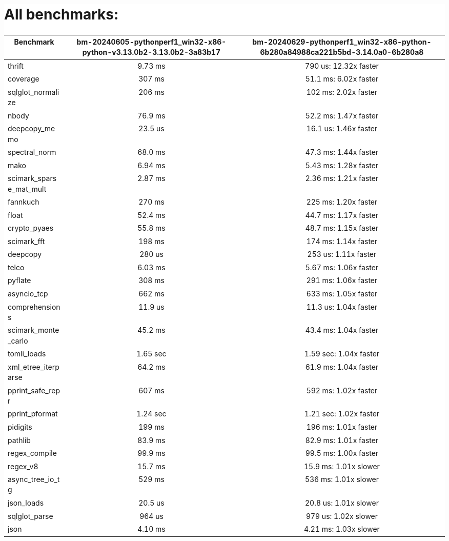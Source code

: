 All benchmarks:
===============

| Benchmark                  | bm-20240605-pythonperf1_win32-x86-python-v3.13.0b2-3.13.0b2-3a83b17 | bm-20240629-pythonperf1_win32-x86-python-6b280a84988ca221b5bd-3.14.0a0-6b280a8 |
|----------------------------|:-------------------------------------------------------------------:|:------------------------------------------------------------------------------:|
| thrift                     | 9.73 ms                                                             | 790 us: 12.32x faster                                                          |
| coverage                   | 307 ms                                                              | 51.1 ms: 6.02x faster                                                          |
| sqlglot_normalize          | 206 ms                                                              | 102 ms: 2.02x faster                                                           |
| nbody                      | 76.9 ms                                                             | 52.2 ms: 1.47x faster                                                          |
| deepcopy_memo              | 23.5 us                                                             | 16.1 us: 1.46x faster                                                          |
| spectral_norm              | 68.0 ms                                                             | 47.3 ms: 1.44x faster                                                          |
| mako                       | 6.94 ms                                                             | 5.43 ms: 1.28x faster                                                          |
| scimark_sparse_mat_mult    | 2.87 ms                                                             | 2.36 ms: 1.21x faster                                                          |
| fannkuch                   | 270 ms                                                              | 225 ms: 1.20x faster                                                           |
| float                      | 52.4 ms                                                             | 44.7 ms: 1.17x faster                                                          |
| crypto_pyaes               | 55.8 ms                                                             | 48.7 ms: 1.15x faster                                                          |
| scimark_fft                | 198 ms                                                              | 174 ms: 1.14x faster                                                           |
| deepcopy                   | 280 us                                                              | 253 us: 1.11x faster                                                           |
| telco                      | 6.03 ms                                                             | 5.67 ms: 1.06x faster                                                          |
| pyflate                    | 308 ms                                                              | 291 ms: 1.06x faster                                                           |
| asyncio_tcp                | 662 ms                                                              | 633 ms: 1.05x faster                                                           |
| comprehensions             | 11.9 us                                                             | 11.3 us: 1.04x faster                                                          |
| scimark_monte_carlo        | 45.2 ms                                                             | 43.4 ms: 1.04x faster                                                          |
| tomli_loads                | 1.65 sec                                                            | 1.59 sec: 1.04x faster                                                         |
| xml_etree_iterparse        | 64.2 ms                                                             | 61.9 ms: 1.04x faster                                                          |
| pprint_safe_repr           | 607 ms                                                              | 592 ms: 1.02x faster                                                           |
| pprint_pformat             | 1.24 sec                                                            | 1.21 sec: 1.02x faster                                                         |
| pidigits                   | 199 ms                                                              | 196 ms: 1.01x faster                                                           |
| pathlib                    | 83.9 ms                                                             | 82.9 ms: 1.01x faster                                                          |
| regex_compile              | 99.9 ms                                                             | 99.5 ms: 1.00x faster                                                          |
| regex_v8                   | 15.7 ms                                                             | 15.9 ms: 1.01x slower                                                          |
| async_tree_io_tg           | 529 ms                                                              | 536 ms: 1.01x slower                                                           |
| json_loads                 | 20.5 us                                                             | 20.8 us: 1.01x slower                                                          |
| sqlglot_parse              | 964 us                                                              | 979 us: 1.02x slower                                                           |
| json                       | 4.10 ms                                                             | 4.21 ms: 1.03x slower                                                          |